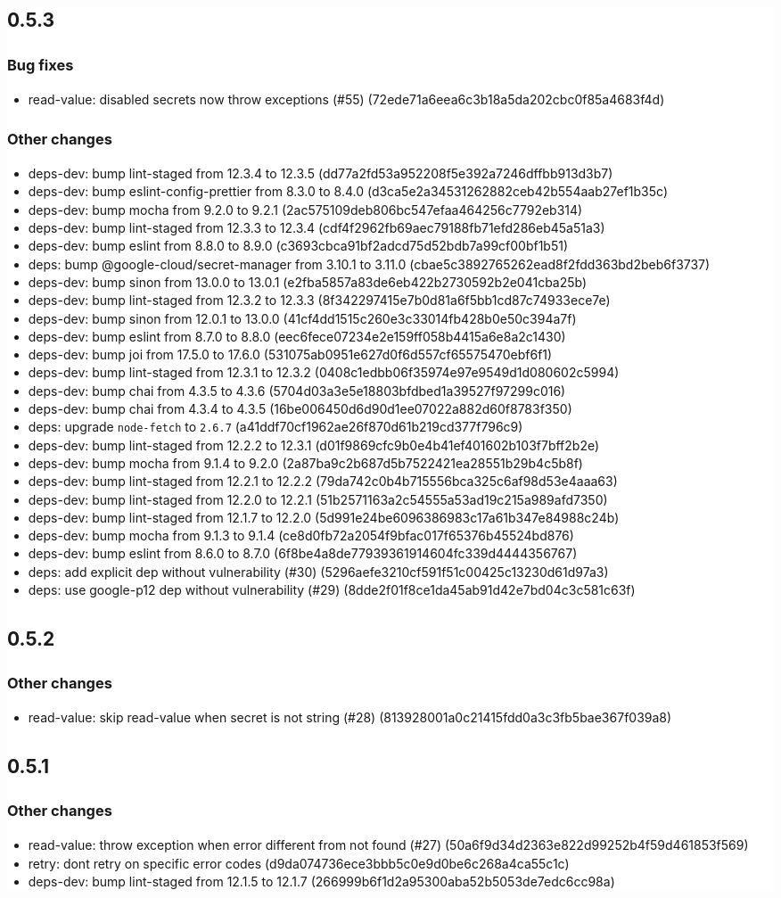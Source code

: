 ## 0.5.3

### Bug fixes

* read-value: disabled secrets now throw exceptions (#55) (72ede71a6eea6c3b18a5da202cbc0f85a4683f4d)

### Other changes

* deps-dev: bump lint-staged from 12.3.4 to 12.3.5 (dd77a2fd53a952208f5e392a7246dffbb913d3b7)
* deps-dev: bump eslint-config-prettier from 8.3.0 to 8.4.0 (d3ca5e2a34531262882ceb42b554aab27ef1b35c)
* deps-dev: bump mocha from 9.2.0 to 9.2.1 (2ac575109deb806bc547efaa464256c7792eb314)
* deps-dev: bump lint-staged from 12.3.3 to 12.3.4 (cdf4f2962fb69aec79188fb71efd286eb45a51a3)
* deps-dev: bump eslint from 8.8.0 to 8.9.0 (c3693cbca91bf2adcd75d52bdb7a99cf00bf1b51)
* deps: bump @google-cloud/secret-manager from 3.10.1 to 3.11.0 (cbae5c3892765262ead8f2fdd363bd2beb6f3737)
* deps-dev: bump sinon from 13.0.0 to 13.0.1 (e2fba5857a83de6eb422b2730592b2e041cba25b)
* deps-dev: bump lint-staged from 12.3.2 to 12.3.3 (8f342297415e7b0d81a6f5bb1cd87c74933ece7e)
* deps-dev: bump sinon from 12.0.1 to 13.0.0 (41cf4dd1515c260e3c33014fb428b0e50c394a7f)
* deps-dev: bump eslint from 8.7.0 to 8.8.0 (eec6fece07234e2e159ff058b4415a6e8a2c1430)
* deps-dev: bump joi from 17.5.0 to 17.6.0 (531075ab0951e627d0f6d557cf65575470ebf6f1)
* deps-dev: bump lint-staged from 12.3.1 to 12.3.2 (0408c1edbb06f35974e97e9549d1d080602c5994)
* deps-dev: bump chai from 4.3.5 to 4.3.6 (5704d03a3e5e18803bfdbed1a39527f97299c016)
* deps-dev: bump chai from 4.3.4 to 4.3.5 (16be006450d6d90d1ee07022a882d60f8783f350)
* deps: upgrade `node-fetch` to `2.6.7` (a41ddf70cf1962ae26f870d61b219cd377f796c9)
* deps-dev: bump lint-staged from 12.2.2 to 12.3.1 (d01f9869cfc9b0e4b41ef401602b103f7bff2b2e)
* deps-dev: bump mocha from 9.1.4 to 9.2.0 (2a87ba9c2b687d5b7522421ea28551b29b4c5b8f)
* deps-dev: bump lint-staged from 12.2.1 to 12.2.2 (79da742c0b4b715556bca325c6af98d53e4aaa63)
* deps-dev: bump lint-staged from 12.2.0 to 12.2.1 (51b2571163a2c54555a53ad19c215a989afd7350)
* deps-dev: bump lint-staged from 12.1.7 to 12.2.0 (5d991e24be6096386983c17a61b347e84988c24b)
* deps-dev: bump mocha from 9.1.3 to 9.1.4 (ce8d0fb72a2054f9bfac017f65376b45524bd876)
* deps-dev: bump eslint from 8.6.0 to 8.7.0 (6f8be4a8de77939361914604fc339d4444356767)
* deps: add explicit dep without vulnerability (#30) (5296aefe3210cf591f51c00425c13230d61d97a3)
* deps: use google-p12 dep without vulnerability (#29) (8dde2f01f8ce1da45ab91d42e7bd04c3c581c63f)

## 0.5.2

### Other changes

* read-value: skip read-value when secret is not string (#28) (813928001a0c21415fdd0a3c3fb5bae367f039a8)

## 0.5.1

### Other changes

* read-value: throw exception when error different from not found (#27) (50a6f9d34d2363e822d99252b4f59d461853f569)
* retry: dont retry on specific error codes (d9da074736ece3bbb5c0e9d0be6c268a4ca55c1c)
* deps-dev: bump lint-staged from 12.1.5 to 12.1.7 (266999b6f1d2a95300aba52b5053de7edc6cc98a)
